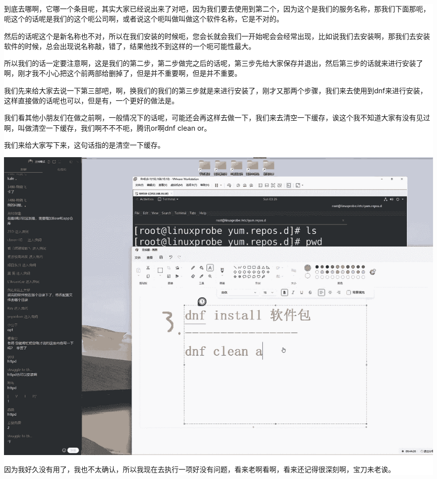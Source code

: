 到底去哪啊，它哪一个条目呢，其实大家已经说出来了对吧，因为我们要去使用到第二个，因为这个是我们的服务名称，那我们下面那呃，呃这个的话呢是我们的这个呃公司啊，或者说这个呃叫做叫做这个软件名称，它是不对的。

然后的话呢这个是新名称也不对，所以在我们安装的时候呃，您会长就会我们一开始呢会会经常出现，比如说我们去安装啊，那我们去安装软件的时候，总会出现说名称敲，错了，结果他找不到这样的一个呃可能性最大。

所以我们的话一定要注意啊，这是我们的第二步，第二步做完之后的话呢，第三步先给大家保存并退出，然后第三步的话就来进行安装了啊，刚才我不小心把这个前两部给删掉了，但是并不重要啊，但是并不重要。

我们先来给大家去说一下第三部吧，啊，换我们的我们的第三步就是来进行安装了，刚才又那两个步骤，我们来去使用到dnf来进行安装，这样直接做的话呢也可以，但是有，一个更好的做法是。

我们看其他小朋友们在做之前啊，一般情况下的话呢，可能还会再这样去做一下，我们来去清空一下缓存，诶这个我不知道大家有没有见过啊，叫做清空一下缓存，我们啊不不不呃，腾讯or啊dnf clean or。

我们来给大家写下来，这句话指的是清空一下缓存。

![](img/f8ed3c0f0701fef84260b7bde57b3432_25.png)

因为我好久没有用了，我也不太确认，所以我现在去执行一项好没有问题，看来老啊看啊，看来还记得很深刻啊，宝刀未老诶。



